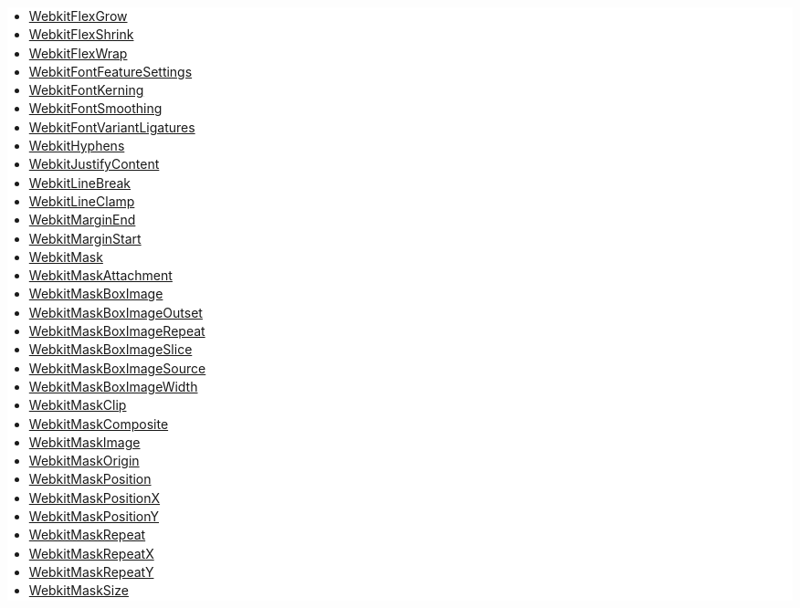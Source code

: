 - [WebkitFlexGrow](components_GraphEditor_DataEditor._internal_.AllSystemCSSProperties.md#webkitflexgrow)
- [WebkitFlexShrink](components_GraphEditor_DataEditor._internal_.AllSystemCSSProperties.md#webkitflexshrink)
- [WebkitFlexWrap](components_GraphEditor_DataEditor._internal_.AllSystemCSSProperties.md#webkitflexwrap)
- [WebkitFontFeatureSettings](components_GraphEditor_DataEditor._internal_.AllSystemCSSProperties.md#webkitfontfeaturesettings)
- [WebkitFontKerning](components_GraphEditor_DataEditor._internal_.AllSystemCSSProperties.md#webkitfontkerning)
- [WebkitFontSmoothing](components_GraphEditor_DataEditor._internal_.AllSystemCSSProperties.md#webkitfontsmoothing)
- [WebkitFontVariantLigatures](components_GraphEditor_DataEditor._internal_.AllSystemCSSProperties.md#webkitfontvariantligatures)
- [WebkitHyphens](components_GraphEditor_DataEditor._internal_.AllSystemCSSProperties.md#webkithyphens)
- [WebkitJustifyContent](components_GraphEditor_DataEditor._internal_.AllSystemCSSProperties.md#webkitjustifycontent)
- [WebkitLineBreak](components_GraphEditor_DataEditor._internal_.AllSystemCSSProperties.md#webkitlinebreak)
- [WebkitLineClamp](components_GraphEditor_DataEditor._internal_.AllSystemCSSProperties.md#webkitlineclamp)
- [WebkitMarginEnd](components_GraphEditor_DataEditor._internal_.AllSystemCSSProperties.md#webkitmarginend)
- [WebkitMarginStart](components_GraphEditor_DataEditor._internal_.AllSystemCSSProperties.md#webkitmarginstart)
- [WebkitMask](components_GraphEditor_DataEditor._internal_.AllSystemCSSProperties.md#webkitmask)
- [WebkitMaskAttachment](components_GraphEditor_DataEditor._internal_.AllSystemCSSProperties.md#webkitmaskattachment)
- [WebkitMaskBoxImage](components_GraphEditor_DataEditor._internal_.AllSystemCSSProperties.md#webkitmaskboximage)
- [WebkitMaskBoxImageOutset](components_GraphEditor_DataEditor._internal_.AllSystemCSSProperties.md#webkitmaskboximageoutset)
- [WebkitMaskBoxImageRepeat](components_GraphEditor_DataEditor._internal_.AllSystemCSSProperties.md#webkitmaskboximagerepeat)
- [WebkitMaskBoxImageSlice](components_GraphEditor_DataEditor._internal_.AllSystemCSSProperties.md#webkitmaskboximageslice)
- [WebkitMaskBoxImageSource](components_GraphEditor_DataEditor._internal_.AllSystemCSSProperties.md#webkitmaskboximagesource)
- [WebkitMaskBoxImageWidth](components_GraphEditor_DataEditor._internal_.AllSystemCSSProperties.md#webkitmaskboximagewidth)
- [WebkitMaskClip](components_GraphEditor_DataEditor._internal_.AllSystemCSSProperties.md#webkitmaskclip)
- [WebkitMaskComposite](components_GraphEditor_DataEditor._internal_.AllSystemCSSProperties.md#webkitmaskcomposite)
- [WebkitMaskImage](components_GraphEditor_DataEditor._internal_.AllSystemCSSProperties.md#webkitmaskimage)
- [WebkitMaskOrigin](components_GraphEditor_DataEditor._internal_.AllSystemCSSProperties.md#webkitmaskorigin)
- [WebkitMaskPosition](components_GraphEditor_DataEditor._internal_.AllSystemCSSProperties.md#webkitmaskposition)
- [WebkitMaskPositionX](components_GraphEditor_DataEditor._internal_.AllSystemCSSProperties.md#webkitmaskpositionx)
- [WebkitMaskPositionY](components_GraphEditor_DataEditor._internal_.AllSystemCSSProperties.md#webkitmaskpositiony)
- [WebkitMaskRepeat](components_GraphEditor_DataEditor._internal_.AllSystemCSSProperties.md#webkitmaskrepeat)
- [WebkitMaskRepeatX](components_GraphEditor_DataEditor._internal_.AllSystemCSSProperties.md#webkitmaskrepeatx)
- [WebkitMaskRepeatY](components_GraphEditor_DataEditor._internal_.AllSystemCSSProperties.md#webkitmaskrepeaty)
- [WebkitMaskSize](components_GraphEditor_DataEditor._internal_.AllSystemCSSProperties.md#webkitmasksize)